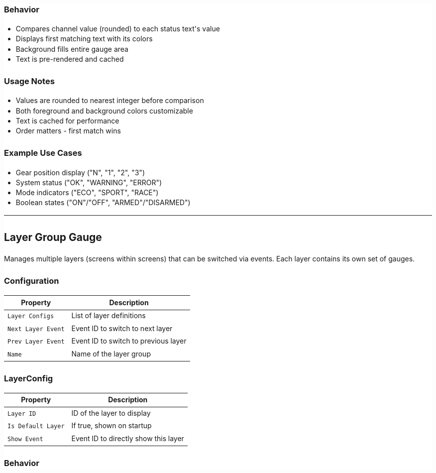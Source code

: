 ### Behavior

- Compares channel value (rounded) to each status text's value
- Displays first matching text with its colors
- Background fills entire gauge area
- Text is pre-rendered and cached

### Usage Notes

- Values are rounded to nearest integer before comparison
- Both foreground and background colors customizable
- Text is cached for performance
- Order matters - first match wins

### Example Use Cases

- Gear position display ("N", "1", "2", "3")
- System status ("OK", "WARNING", "ERROR")
- Mode indicators ("ECO", "SPORT", "RACE")
- Boolean states ("ON"/"OFF", "ARMED"/"DISARMED")

---

## Layer Group Gauge

Manages multiple layers (screens within screens) that can be switched via events. Each layer contains its own set of gauges.

### Configuration

| Property           | Description                          |
|--------------------|--------------------------------------|
| `Layer Configs`    | List of layer definitions            |
| `Next Layer Event` | Event ID to switch to next layer     |
| `Prev Layer Event` | Event ID to switch to previous layer |
| `Name`             | Name of the layer group              |

### LayerConfig

| Property           | Description                          |
|--------------------|--------------------------------------|
| `Layer ID`         | ID of the layer to display           |
| `Is Default Layer` | If true, shown on startup            |
| `Show Event`       | Event ID to directly show this layer |

### Behavior
